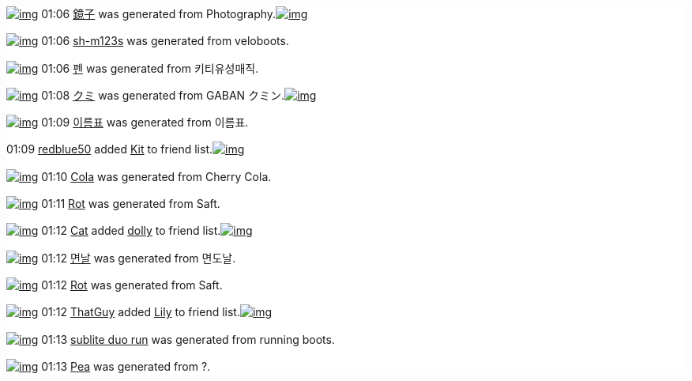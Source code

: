 [![img](http://kacdn01.appspot.com/5121812656553984/3efa.png)](http://www.barcodekanojo.com/kanojo/2573873/%E9%8F%A1%E5%AD%90) 01:06 [鏡子](http://www.barcodekanojo.com/kanojo/2573873/%E9%8F%A1%E5%AD%90) was generated from Photography.[![img](http://kacdn05.appspot.com/5981780804894720/7f33.jpg)](http://www.barcodekanojo.com/product_images/barcode/5045274/1382371578/Photography.jpg)

[![img](http://kacdn01.appspot.com/5710126941995008/2cbe.png)](http://www.barcodekanojo.com/kanojo/2573874/sh-m123s) 01:06 [sh-m123s](http://www.barcodekanojo.com/kanojo/2573874/sh-m123s) was generated from veloboots.

[![img](http://img850.imageshack.us/img850/2395/cj65.png)](http://www.barcodekanojo.com/kanojo/2573875/%ED%8E%9C) 01:06 [펜](http://www.barcodekanojo.com/kanojo/2573875/%ED%8E%9C) was generated from 키티유성매직.

[![img](http://kacdn01.appspot.com/6184090944405504/a7a4.png)](http://www.barcodekanojo.com/kanojo/2573876/%E3%82%AF%E3%83%9F) 01:08 [クミ](http://www.barcodekanojo.com/kanojo/2573876/%E3%82%AF%E3%83%9F) was generated from GABAN クミン.[![img](http://kacdn01.appspot.com/4539471194226688/bd33.jpg)](http://www.barcodekanojo.com/product_images/barcode/4619371/1367671696/cumin.jpg)

[![img](http://kacdn02.appspot.com/4770469567791104/dbf2.png)](http://www.barcodekanojo.com/kanojo/2573877/%EC%9D%B4%EB%A6%84%ED%91%9C) 01:09 [이름표](http://www.barcodekanojo.com/kanojo/2573877/%EC%9D%B4%EB%A6%84%ED%91%9C) was generated from 이름표.

01:09 [redblue50](http://www.barcodekanojo.com/user/412014/redblue50) added [Kit](http://www.barcodekanojo.com/kanojo/1308856/Kit) to friend list.[![img](http://kacdn02.appspot.com/5991289325617152/09fe.png)](http://www.barcodekanojo.com/kanojo/1308856/Kit)

[![img](http://kacdn03.appspot.com/5554160170696704/9acd.png)](http://www.barcodekanojo.com/kanojo/2573878/Cola) 01:10 [Cola](http://www.barcodekanojo.com/kanojo/2573878/Cola) was generated from Cherry Cola.

[![img](http://kacdn04.appspot.com/5920112053846016/9ecb.png)](http://www.barcodekanojo.com/kanojo/2573879/Rot) 01:11 [Rot](http://www.barcodekanojo.com/kanojo/2573879/Rot) was generated from Saft.

[![img](http://kacdn02.appspot.com/4545140551057408/8ea2.jpg)](http://www.barcodekanojo.com/user/412184/Cat) 01:12 [Cat](http://www.barcodekanojo.com/user/412184/Cat) added [dolly](http://www.barcodekanojo.com/kanojo/2535141/dolly) to friend list.[![img](http://img545.imageshack.us/img545/985/hvot.png)](http://www.barcodekanojo.com/kanojo/2535141/dolly)

[![img](http://kacdn02.appspot.com/5951531618664448/0bab.png)](http://www.barcodekanojo.com/kanojo/2573880/%EB%A9%B4%EB%82%A0) 01:12 [면날](http://www.barcodekanojo.com/kanojo/2573880/%EB%A9%B4%EB%82%A0) was generated from 면도날.

[![img](http://kacdn05.appspot.com/4826046981472256/cccd1.png)](http://www.barcodekanojo.com/kanojo/2573881/Rot) 01:12 [Rot](http://www.barcodekanojo.com/kanojo/2573881/Rot) was generated from Saft.

[![img](http://img14.imageshack.us/img14/174/xg3p.jpg)](http://www.barcodekanojo.com/user/387736/ThatGuy) 01:12 [ThatGuy](http://www.barcodekanojo.com/user/387736/ThatGuy) added [Lily](http://www.barcodekanojo.com/kanojo/943106/Lily) to friend list.[![img](http://kacdn01.appspot.com/5895682279866368/206a.png)](http://www.barcodekanojo.com/kanojo/943106/Lily)

[![img](http://kacdn01.appspot.com/5019633639751680/c685.png)](http://www.barcodekanojo.com/kanojo/2573882/sublite%20duo%20run) 01:13 [sublite duo run](http://www.barcodekanojo.com/kanojo/2573882/sublite%20duo%20run) was generated from running boots.

[![img](http://kacdn05.appspot.com/6642200209260544/ecc1.png)](http://www.barcodekanojo.com/kanojo/2573883/Pea) 01:13 [Pea](http://www.barcodekanojo.com/kanojo/2573883/Pea) was generated from ?.
